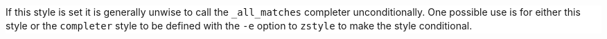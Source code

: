 If this style is set it is generally unwise to call the <tt>_all_matches</tt> completer unconditionally. One possible use is for either this style or the <tt>completer</tt> style to be defined with the <tt>-e</tt> option to <tt>zstyle</tt> to make the style conditional.

<a name="index-old_002dmenu_002c-completion-style"></a></dd>

